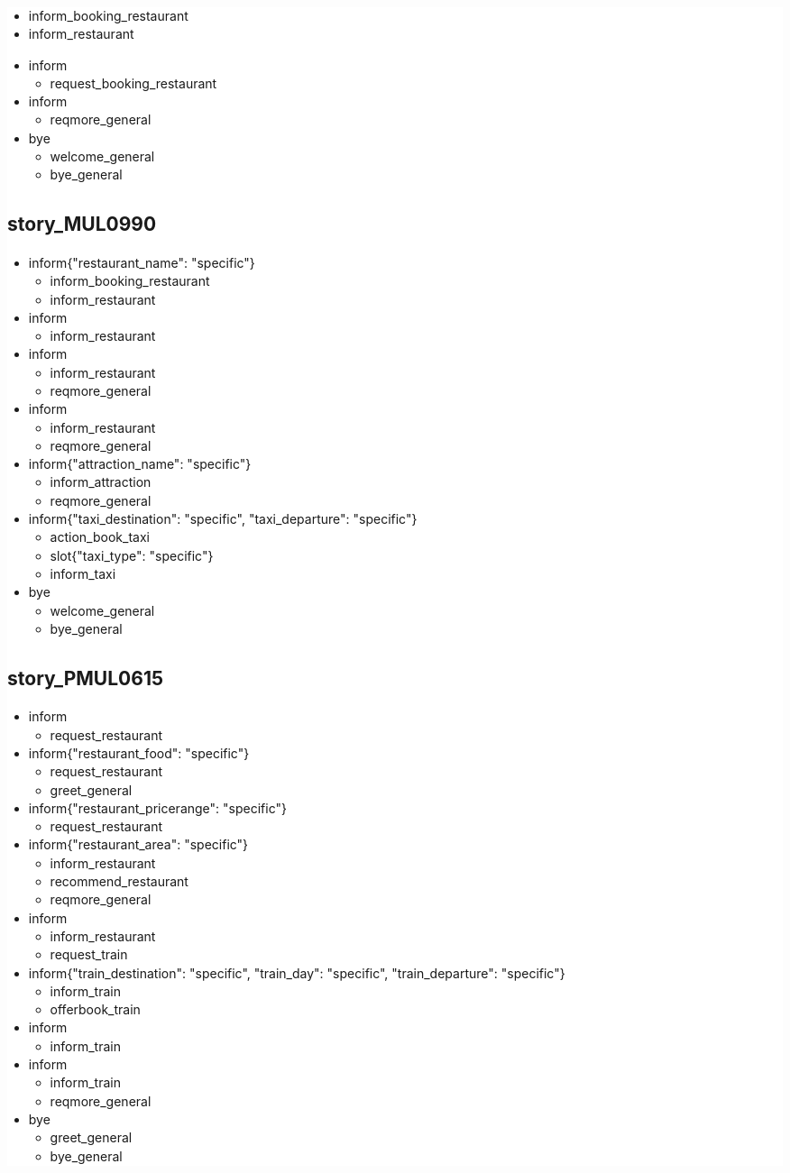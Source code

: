    - inform_booking_restaurant
   - inform_restaurant
* inform
   - request_booking_restaurant
* inform
   - reqmore_general
* bye
   - welcome_general
   - bye_general

## story_MUL0990
* inform{"restaurant_name": "specific"}
   - inform_booking_restaurant
   - inform_restaurant
* inform
   - inform_restaurant
* inform
   - inform_restaurant
   - reqmore_general
* inform
   - inform_restaurant
   - reqmore_general
* inform{"attraction_name": "specific"}
   - inform_attraction
   - reqmore_general
* inform{"taxi_destination": "specific", "taxi_departure": "specific"}
   - action_book_taxi
   - slot{"taxi_type": "specific"}
   - inform_taxi
* bye
   - welcome_general
   - bye_general

## story_PMUL0615
* inform
   - request_restaurant
* inform{"restaurant_food": "specific"}
   - request_restaurant
   - greet_general
* inform{"restaurant_pricerange": "specific"}
   - request_restaurant
* inform{"restaurant_area": "specific"}
   - inform_restaurant
   - recommend_restaurant
   - reqmore_general
* inform
   - inform_restaurant
   - request_train
* inform{"train_destination": "specific", "train_day": "specific", "train_departure": "specific"}
   - inform_train
   - offerbook_train
* inform
   - inform_train
* inform
   - inform_train
   - reqmore_general
* bye
   - greet_general
   - bye_general
